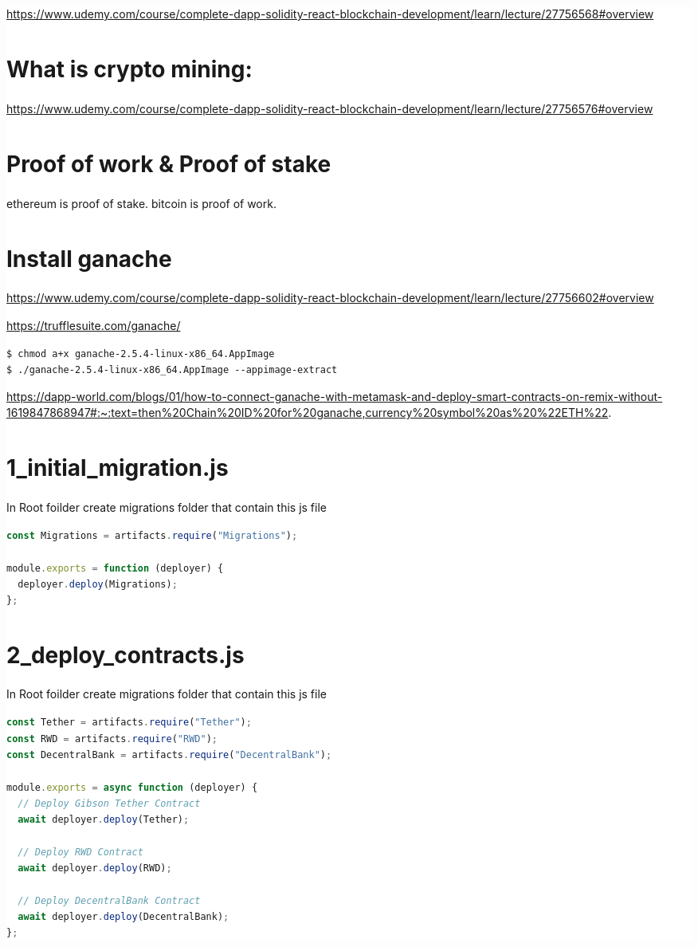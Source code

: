 https://www.udemy.com/course/complete-dapp-solidity-react-blockchain-development/learn/lecture/27756568#overview

# What is crypto mining:

https://www.udemy.com/course/complete-dapp-solidity-react-blockchain-development/learn/lecture/27756576#overview

# Proof of work & Proof of stake

ethereum is proof of stake.
bitcoin is proof of work.

# Install ganache

https://www.udemy.com/course/complete-dapp-solidity-react-blockchain-development/learn/lecture/27756602#overview

https://trufflesuite.com/ganache/

```
$ chmod a+x ganache-2.5.4-linux-x86_64.AppImage
$ ./ganache-2.5.4-linux-x86_64.AppImage --appimage-extract
```

https://dapp-world.com/blogs/01/how-to-connect-ganache-with-metamask-and-deploy-smart-contracts-on-remix-without-1619847868947#:~:text=then%20Chain%20ID%20for%20ganache,currency%20symbol%20as%20%22ETH%22.

# 1_initial_migration.js

In Root foilder create migrations folder that contain this js file

```javascript
const Migrations = artifacts.require("Migrations");

module.exports = function (deployer) {
  deployer.deploy(Migrations);
};
```

# 2_deploy_contracts.js

In Root foilder create migrations folder that contain this js file

```javascript
const Tether = artifacts.require("Tether");
const RWD = artifacts.require("RWD");
const DecentralBank = artifacts.require("DecentralBank");

module.exports = async function (deployer) {
  // Deploy Gibson Tether Contract
  await deployer.deploy(Tether);

  // Deploy RWD Contract
  await deployer.deploy(RWD);

  // Deploy DecentralBank Contract
  await deployer.deploy(DecentralBank);
};
```
